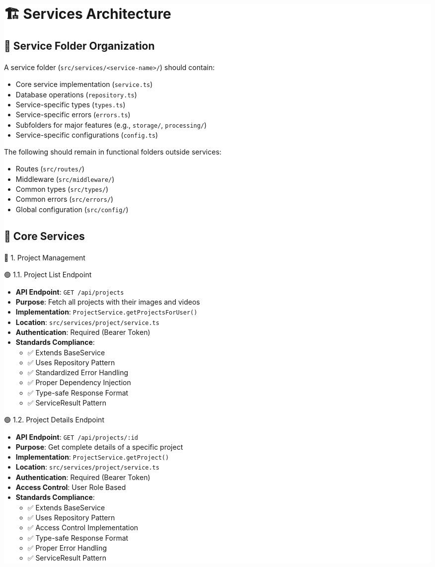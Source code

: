 # 🏗️ Services Architecture

## 📂 Service Folder Organization
A service folder (`src/services/<service-name>/`) should contain:
- Core service implementation (`service.ts`)
- Database operations (`repository.ts`)
- Service-specific types (`types.ts`)
- Service-specific errors (`errors.ts`)
- Subfolders for major features (e.g., `storage/`, `processing/`)
- Service-specific configurations (`config.ts`)

The following should remain in functional folders outside services:
- Routes (`src/routes/`)
- Middleware (`src/middleware/`)
- Common types (`src/types/`)
- Common errors (`src/errors/`)
- Global configuration (`src/config/`)

## 🎯 Core Services

🔵 1. Project Management

🟢 1.1. Project List Endpoint
- **API Endpoint**: `GET /api/projects`
- **Purpose**: Fetch all projects with their images and videos
- **Implementation**: `ProjectService.getProjectsForUser()`
- **Location**: `src/services/project/service.ts`
- **Authentication**: Required (Bearer Token)
- **Standards Compliance**:
  - ✅ Extends BaseService
  - ✅ Uses Repository Pattern
  - ✅ Standardized Error Handling
  - ✅ Proper Dependency Injection
  - ✅ Type-safe Response Format
  - ✅ ServiceResult Pattern

🟢 1.2. Project Details Endpoint
- **API Endpoint**: `GET /api/projects/:id`
- **Purpose**: Get complete details of a specific project
- **Implementation**: `ProjectService.getProject()`
- **Location**: `src/services/project/service.ts`
- **Authentication**: Required (Bearer Token)
- **Access Control**: User Role Based
- **Standards Compliance**:
  - ✅ Extends BaseService
  - ✅ Uses Repository Pattern
  - ✅ Access Control Implementation
  - ✅ Type-safe Response Format
  - ✅ Proper Error Handling
  - ✅ ServiceResult Pattern
